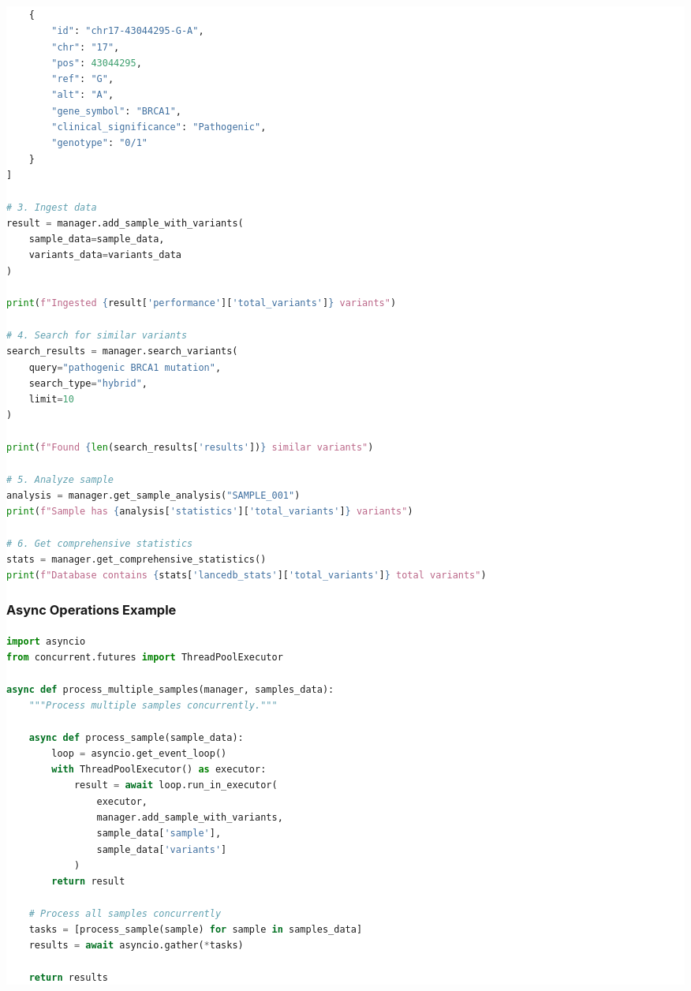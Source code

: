 ```python
    {
        "id": "chr17-43044295-G-A",
        "chr": "17",
        "pos": 43044295,
        "ref": "G",
        "alt": "A",
        "gene_symbol": "BRCA1",
        "clinical_significance": "Pathogenic",
        "genotype": "0/1"
    }
]

# 3. Ingest data
result = manager.add_sample_with_variants(
    sample_data=sample_data,
    variants_data=variants_data
)

print(f"Ingested {result['performance']['total_variants']} variants")

# 4. Search for similar variants
search_results = manager.search_variants(
    query="pathogenic BRCA1 mutation",
    search_type="hybrid",
    limit=10
)

print(f"Found {len(search_results['results'])} similar variants")

# 5. Analyze sample
analysis = manager.get_sample_analysis("SAMPLE_001")
print(f"Sample has {analysis['statistics']['total_variants']} variants")

# 6. Get comprehensive statistics
stats = manager.get_comprehensive_statistics()
print(f"Database contains {stats['lancedb_stats']['total_variants']} total variants")
```

### Async Operations Example

```python
import asyncio
from concurrent.futures import ThreadPoolExecutor

async def process_multiple_samples(manager, samples_data):
    """Process multiple samples concurrently."""
    
    async def process_sample(sample_data):
        loop = asyncio.get_event_loop()
        with ThreadPoolExecutor() as executor:
            result = await loop.run_in_executor(
                executor,
                manager.add_sample_with_variants,
                sample_data['sample'],
                sample_data['variants']
            )
        return result
    
    # Process all samples concurrently
    tasks = [process_sample(sample) for sample in samples_data]
    results = await asyncio.gather(*tasks)
    
    return results
```